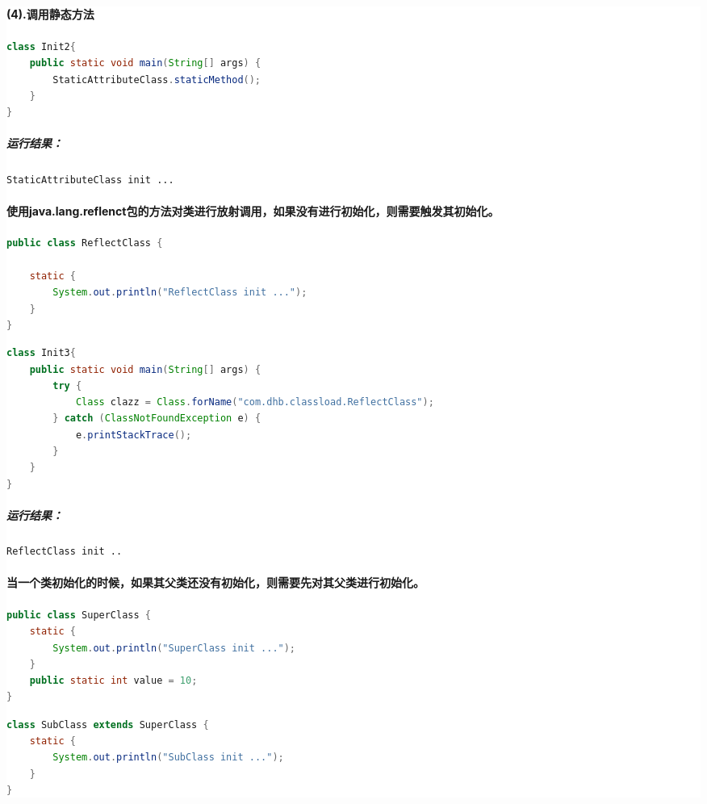 #### (4).调用静态方法
```java
class Init2{
    public static void main(String[] args) {
        StaticAttributeClass.staticMethod();
    }
}

```
##### 运行结果：
```
StaticAttributeClass init ...
```

#### 使用java.lang.reflenct包的方法对类进行放射调用，如果没有进行初始化，则需要触发其初始化。
```java
public class ReflectClass {

    static {
        System.out.println("ReflectClass init ...");
    }
}
```

```java
class Init3{
    public static void main(String[] args) {
        try {
            Class clazz = Class.forName("com.dhb.classload.ReflectClass");
        } catch (ClassNotFoundException e) {
            e.printStackTrace();
        }
    }
}
```
##### 运行结果：
```
ReflectClass init ..
```

#### 当一个类初始化的时候，如果其父类还没有初始化，则需要先对其父类进行初始化。
```java
public class SuperClass {
    static {
        System.out.println("SuperClass init ...");
    }
    public static int value = 10;
}
```

```java
class SubClass extends SuperClass {
    static {
        System.out.println("SubClass init ...");
    }
}
```
